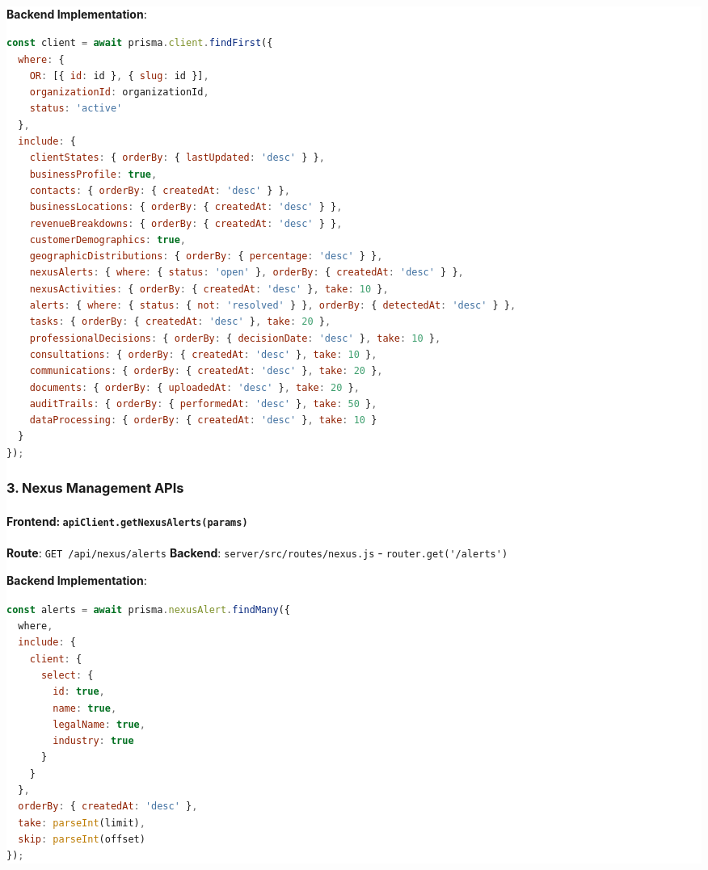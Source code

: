 **Backend Implementation**:
```javascript
const client = await prisma.client.findFirst({
  where: { 
    OR: [{ id: id }, { slug: id }],
    organizationId: organizationId,
    status: 'active'
  },
  include: {
    clientStates: { orderBy: { lastUpdated: 'desc' } },
    businessProfile: true,
    contacts: { orderBy: { createdAt: 'desc' } },
    businessLocations: { orderBy: { createdAt: 'desc' } },
    revenueBreakdowns: { orderBy: { createdAt: 'desc' } },
    customerDemographics: true,
    geographicDistributions: { orderBy: { percentage: 'desc' } },
    nexusAlerts: { where: { status: 'open' }, orderBy: { createdAt: 'desc' } },
    nexusActivities: { orderBy: { createdAt: 'desc' }, take: 10 },
    alerts: { where: { status: { not: 'resolved' } }, orderBy: { detectedAt: 'desc' } },
    tasks: { orderBy: { createdAt: 'desc' }, take: 20 },
    professionalDecisions: { orderBy: { decisionDate: 'desc' }, take: 10 },
    consultations: { orderBy: { createdAt: 'desc' }, take: 10 },
    communications: { orderBy: { createdAt: 'desc' }, take: 20 },
    documents: { orderBy: { uploadedAt: 'desc' }, take: 20 },
    auditTrails: { orderBy: { performedAt: 'desc' }, take: 50 },
    dataProcessing: { orderBy: { createdAt: 'desc' }, take: 10 }
  }
});
```

### 3. Nexus Management APIs

#### Frontend: `apiClient.getNexusAlerts(params)`
**Route**: `GET /api/nexus/alerts`
**Backend**: `server/src/routes/nexus.js` - `router.get('/alerts')`

**Backend Implementation**:
```javascript
const alerts = await prisma.nexusAlert.findMany({
  where,
  include: {
    client: {
      select: {
        id: true,
        name: true,
        legalName: true,
        industry: true
      }
    }
  },
  orderBy: { createdAt: 'desc' },
  take: parseInt(limit),
  skip: parseInt(offset)
});
```
